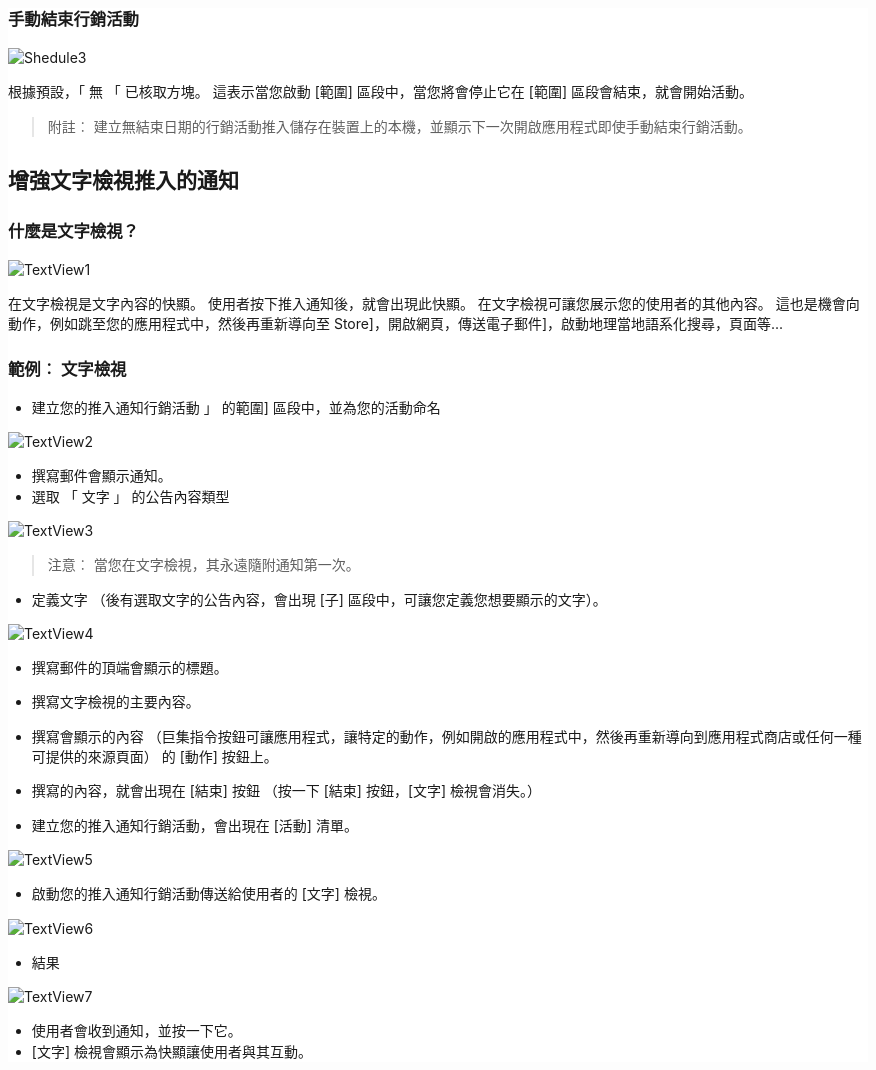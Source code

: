 ### <a name="end-a-campaign-manually"></a>手動結束行銷活動
![Shedule3][20]

根據預設，「 無 「 已核取方塊。
這表示當您啟動 [範圍] 區段中，當您將會停止它在 [範圍] 區段會結束，就會開始活動。
 
> 附註︰ 建立無結束日期的行銷活動推入儲存在裝置上的本機，並顯示下一次開啟應用程式即使手動結束行銷活動。

## <a name="enhance-a-push-notification-with-a-text-view"></a>增強文字檢視推入的通知
### <a name="what-is-a-text-view"></a>什麼是文字檢視？
![TextView1][21]

在文字檢視是文字內容的快顯。 使用者按下推入通知後，就會出現此快顯。
在文字檢視可讓您展示您的使用者的其他內容。 這也是機會向動作，例如跳至您的應用程式中，然後再重新導向至 Store]，開啟網頁，傳送電子郵件]，啟動地理當地語系化搜尋，頁面等...

### <a name="example-text-view"></a>範例︰ 文字檢視
-    建立您的推入通知行銷活動 」 的範圍] 區段中，並為您的活動命名
 
![TextView2][22]

-    撰寫郵件會顯示通知。
-    選取 「 文字 」 的公告內容類型
 
![TextView3][23]

> 注意︰ 當您在文字檢視，其永遠隨附通知第一次。 

- 定義文字 （後有選取文字的公告內容，會出現 [子] 區段中，可讓您定義您想要顯示的文字）。
 
![TextView4][24]

-    撰寫郵件的頂端會顯示的標題。
-    撰寫文字檢視的主要內容。
-    撰寫會顯示的內容 （巨集指令按鈕可讓應用程式，讓特定的動作，例如開啟的應用程式中，然後再重新導向到應用程式商店或任何一種可提供的來源頁面） 的 [動作] 按鈕上。
-    撰寫的內容，就會出現在 [結束] 按鈕 （按一下 [結束] 按鈕，[文字] 檢視會消失。）
 
-    建立您的推入通知行銷活動，會出現在 [活動] 清單。
 
![TextView5][25]

-    啟動您的推入通知行銷活動傳送給使用者的 [文字] 檢視。
 
![TextView6][26]

-    結果
 
![TextView7][27]

-    使用者會收到通知，並按一下它。
-    [文字] 檢視會顯示為快顯讓使用者與其互動。


[1]: ./media/mobile-engagement-how-tos/First1.png
[2]: ./media/mobile-engagement-how-tos/First2.png
[3]: ./media/mobile-engagement-how-tos/First3.png
[4]: ./media/mobile-engagement-how-tos/First4.png
[5]: ./media/mobile-engagement-how-tos/First5.png
[6]: ./media/mobile-engagement-how-tos/First6.png
[7]: ./media/mobile-engagement-how-tos/First7.png
[8]: ./media/mobile-engagement-how-tos/Test1.png
[9]: ./media/mobile-engagement-how-tos/Test2.png
[10]: ./media/mobile-engagement-how-tos/Test3.png
[11]: ./media/mobile-engagement-how-tos/Personalize1.png
[12]: ./media/mobile-engagement-how-tos/Personalize2.png
[13]: ./media/mobile-engagement-how-tos/Personalize3.png
[14]: ./media/mobile-engagement-how-tos/Personalize4.png
[15]: ./media/mobile-engagement-how-tos/Differentiate1.png
[16]: ./media/mobile-engagement-how-tos/Differentiate2.png
[17]: ./media/mobile-engagement-how-tos/Differentiate3.png
[18]: ./media/mobile-engagement-how-tos/Schedule1.png
[19]: ./media/mobile-engagement-how-tos/Schedule2.png
[20]: ./media/mobile-engagement-how-tos/Schedule3.png
[21]: ./media/mobile-engagement-how-tos/TextView1.png
[22]: ./media/mobile-engagement-how-tos/TextView2.png
[23]: ./media/mobile-engagement-how-tos/TextView3.png
[24]: ./media/mobile-engagement-how-tos/TextView4.png
[25]: ./media/mobile-engagement-how-tos/TextView5.png
[26]: ./media/mobile-engagement-how-tos/TextView6.png
[27]: ./media/mobile-engagement-how-tos/TextView7.png
[28]: ./media/mobile-engagement-how-tos/WebView1.png
[29]: ./media/mobile-engagement-how-tos/WebView2.png
[30]: ./media/mobile-engagement-how-tos/WebView3.png
[31]: ./media/mobile-engagement-how-tos/WebView4.png
[32]: ./media/mobile-engagement-how-tos/WebView5.png
[Link 1]: mobile-engagement-user-interface.md
[Link 2]: mobile-engagement-troubleshooting-guide.md
[Link 3]: mobile-engagement-how-tos.md
[Link 4]: http://go.microsoft.com/fwlink/?LinkID=525553
[Link 5]: http://go.microsoft.com/fwlink/?LinkID=525554
[Link 6]: http://go.microsoft.com/fwlink/?LinkId=525555
[Link 7]: https://account.windowsazure.com/PreviewFeatures
[Link 8]: https://social.msdn.microsoft.com/Forums/azure/home?forum=azuremobileengagement
[Link 9]: http://azure.microsoft.com/services/mobile-engagement/
[Link 10]: http://azure.microsoft.com/documentation/services/mobile-engagement/
[Link 11]: http://azure.microsoft.com/pricing/details/mobile-engagement/
[Link 12]: mobile-engagement-user-interface-navigation.md
[Link 13]: mobile-engagement-user-interface-home.md
[Link 14]: mobile-engagement-user-interface-my-account.md
[Link 15]: mobile-engagement-user-interface-analytics.md
[Link 16]: mobile-engagement-user-interface-monitor.md
[Link 17]: mobile-engagement-user-interface-reach.md
[Link 18]: mobile-engagement-user-interface-segments.md
[Link 19]: mobile-engagement-user-interface-dashboard.md
[Link 20]: mobile-engagement-user-interface-settings.md
[Link 21]: mobile-engagement-troubleshooting-guide-analytics.md
[Link 22]: mobile-engagement-troubleshooting-guide-apis.md
[Link 23]: mobile-engagement-troubleshooting-guide-push-reach.md
[Link 24]: mobile-engagement-troubleshooting-guide-service.md
[Link 25]: mobile-engagement-troubleshooting-guide-sdk.md
[Link 26]: mobile-engagement-troubleshooting-guide-sr-info.md
[Link 27]: ../mobile-engagement-how-tos-first-push.md
[Link 28]: ../mobile-engagement-how-tos-test-campaign.md
[Link 29]: ../mobile-engagement-how-tos-personalize-push.md
[Link 30]: ../mobile-engagement-how-tos-differentiate-push.md
[Link 31]: ../mobile-engagement-how-tos-schedule-campaign.md
[Link 32]: ../mobile-engagement-how-tos-text-view.md
[Link 33]: ../mobile-engagement-how-tos-web-view.md